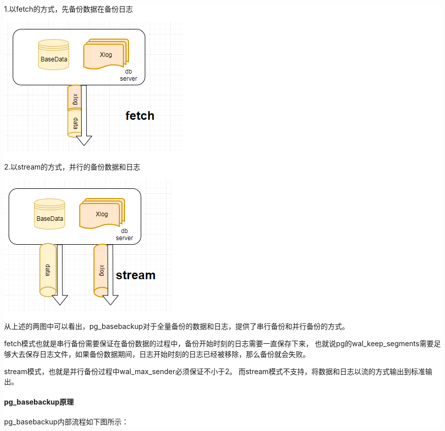 1.以fetch的方式，先备份数据在备份日志

![fetch](2018-08-29-pg_basebackup/basebackup-fetch.png)

2.以stream的方式，并行的备份数据和日志

![stream](2018-08-29-pg_basebackup/basebacup-stream.png)

从上述的两图中可以看出，pg_basebackup对于全量备份的数据和日志，提供了串行备份和并行备份的方式。

fetch模式也就是串行备份需要保证在备份数据的过程中，备份开始时刻的日志需要一直保存下来， 也就说pg的wal_keep_segments需要足够大去保存日志文件，如果备份数据期间，日志开始时刻的日志已经被移除，那么备份就会失败。

stream模式，也就是并行备份过程中wal_max_sender必须保证不小于2。 而stream模式不支持，将数据和日志以流的方式输出到标准输出。

#### pg_basebackup原理

pg_basebackup内部流程如下图所示：
